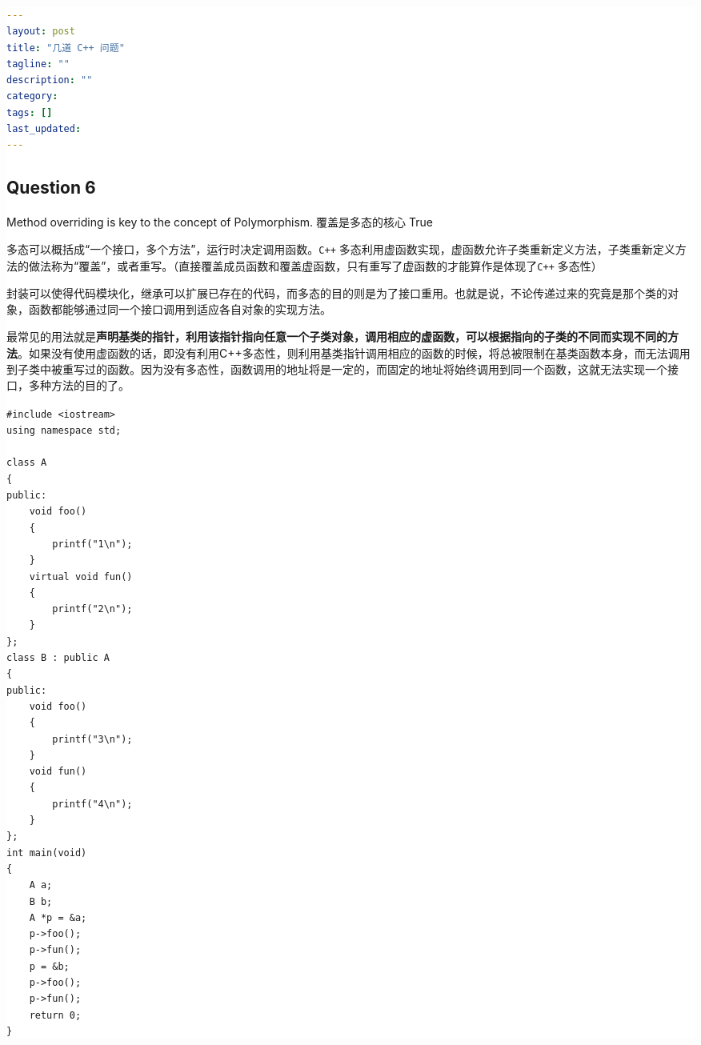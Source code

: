 ```yaml
---
layout: post
title: "几道 C++ 问题"
tagline: ""
description: ""
category: 
tags: []
last_updated: 
---
```


## Question 6

Method overriding is key to the concept of Polymorphism. 覆盖是多态的核心     True

多态可以概括成“一个接口，多个方法”，运行时决定调用函数。`C++` 多态利用虚函数实现，虚函数允许子类重新定义方法，子类重新定义方法的做法称为“覆盖”，或者重写。（直接覆盖成员函数和覆盖虚函数，只有重写了虚函数的才能算作是体现了`C++` 多态性）

封装可以使得代码模块化，继承可以扩展已存在的代码，而多态的目的则是为了接口重用。也就是说，不论传递过来的究竟是那个类的对象，函数都能够通过同一个接口调用到适应各自对象的实现方法。

最常见的用法就是**声明基类的指针，利用该指针指向任意一个子类对象，调用相应的虚函数，可以根据指向的子类的不同而实现不同的方法**。如果没有使用虚函数的话，即没有利用C++多态性，则利用基类指针调用相应的函数的时候，将总被限制在基类函数本身，而无法调用到子类中被重写过的函数。因为没有多态性，函数调用的地址将是一定的，而固定的地址将始终调用到同一个函数，这就无法实现一个接口，多种方法的目的了。

    #include <iostream>  
    using namespace std;  

    class A  
    {  
    public:  
        void foo()  
        {  
            printf("1\n");  
        }  
        virtual void fun()  
        {  
            printf("2\n");  
        }  
    };  
    class B : public A  
    {  
    public:  
        void foo()  
        {  
            printf("3\n");  
        }  
        void fun()  
        {  
            printf("4\n");  
        }  
    };  
    int main(void)  
    {  
        A a;  
        B b;  
        A *p = &a;  
        p->foo();  
        p->fun();  
        p = &b;  
        p->foo();  
        p->fun();  
        return 0;  
    }  
